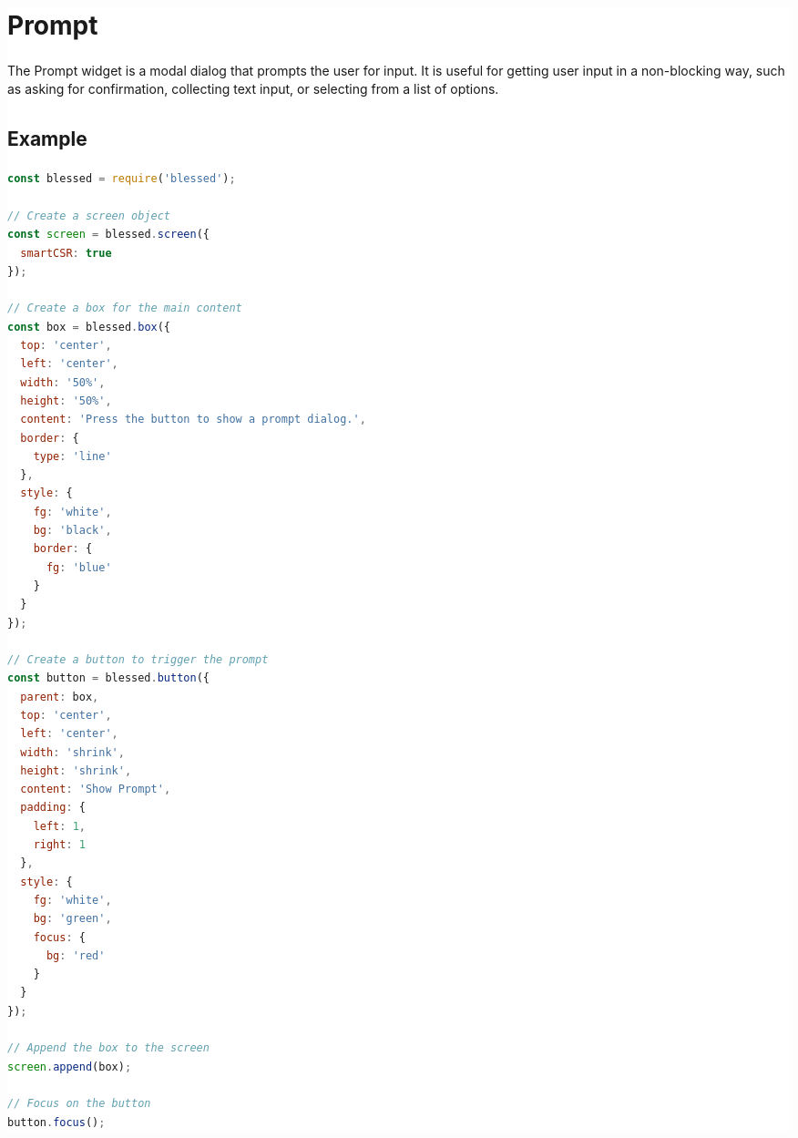# Prompt

The Prompt widget is a modal dialog that prompts the user for input. It is useful for getting user input in a non-blocking way, such as asking for confirmation, collecting text input, or selecting from a list of options.

## Example

```javascript
const blessed = require('blessed');

// Create a screen object
const screen = blessed.screen({
  smartCSR: true
});

// Create a box for the main content
const box = blessed.box({
  top: 'center',
  left: 'center',
  width: '50%',
  height: '50%',
  content: 'Press the button to show a prompt dialog.',
  border: {
    type: 'line'
  },
  style: {
    fg: 'white',
    bg: 'black',
    border: {
      fg: 'blue'
    }
  }
});

// Create a button to trigger the prompt
const button = blessed.button({
  parent: box,
  top: 'center',
  left: 'center',
  width: 'shrink',
  height: 'shrink',
  content: 'Show Prompt',
  padding: {
    left: 1,
    right: 1
  },
  style: {
    fg: 'white',
    bg: 'green',
    focus: {
      bg: 'red'
    }
  }
});

// Append the box to the screen
screen.append(box);

// Focus on the button
button.focus();

```